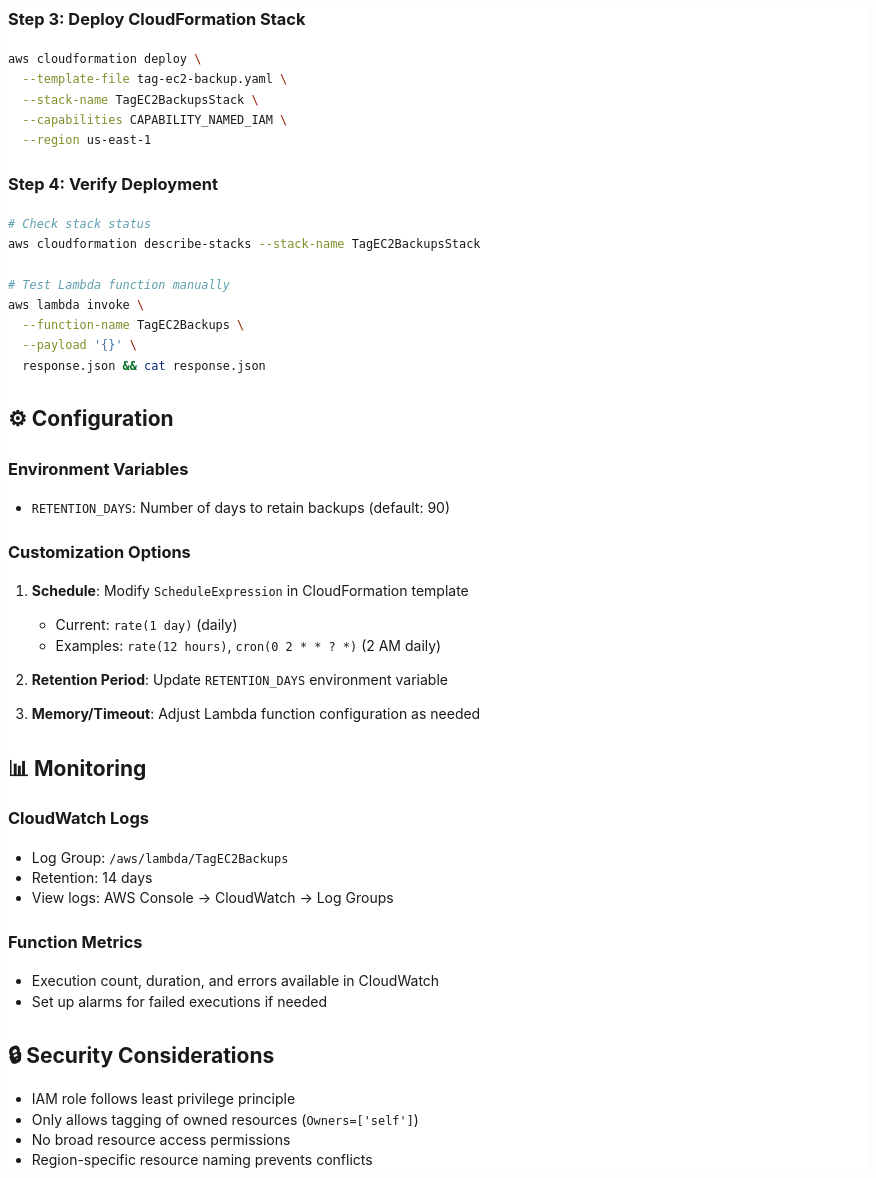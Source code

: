 ### Step 3: Deploy CloudFormation Stack
```bash
aws cloudformation deploy \
  --template-file tag-ec2-backup.yaml \
  --stack-name TagEC2BackupsStack \
  --capabilities CAPABILITY_NAMED_IAM \
  --region us-east-1
```

### Step 4: Verify Deployment
```bash
# Check stack status
aws cloudformation describe-stacks --stack-name TagEC2BackupsStack

# Test Lambda function manually
aws lambda invoke \
  --function-name TagEC2Backups \
  --payload '{}' \
  response.json && cat response.json
```

## ⚙️ Configuration

### Environment Variables
- `RETENTION_DAYS`: Number of days to retain backups (default: 90)

### Customization Options
1. **Schedule**: Modify `ScheduleExpression` in CloudFormation template
   - Current: `rate(1 day)` (daily)
   - Examples: `rate(12 hours)`, `cron(0 2 * * ? *)` (2 AM daily)

2. **Retention Period**: Update `RETENTION_DAYS` environment variable
3. **Memory/Timeout**: Adjust Lambda function configuration as needed

## 📊 Monitoring

### CloudWatch Logs
- Log Group: `/aws/lambda/TagEC2Backups`
- Retention: 14 days
- View logs: AWS Console → CloudWatch → Log Groups

### Function Metrics
- Execution count, duration, and errors available in CloudWatch
- Set up alarms for failed executions if needed

## 🔒 Security Considerations

- IAM role follows least privilege principle
- Only allows tagging of owned resources (`Owners=['self']`)
- No broad resource access permissions
- Region-specific resource naming prevents conflicts
